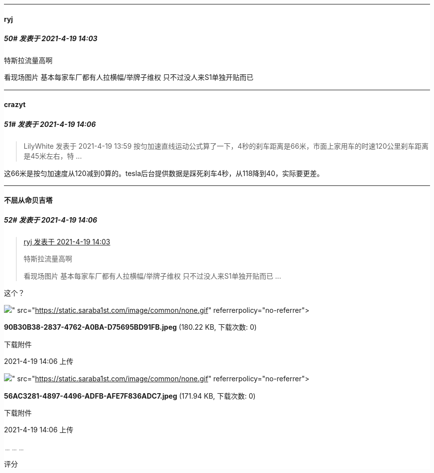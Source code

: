 
-----

####  ryj  
##### 50#       发表于 2021-4-19 14:03


特斯拉流量高啊

看现场图片 基本每家车厂都有人拉横幅/举牌子维权 只不过没人来S1单独开贴而已


-----

####  crazyt  
##### 51#       发表于 2021-4-19 14:06


<blockquote>LilyWhite 发表于 2021-4-19 13:59
按匀加速直线运动公式算了一下，4秒的刹车距离是66米，市面上家用车的时速120公里刹车距离是45米左右，特 ...</blockquote>
这66米是按匀加速度从120减到0算的。tesla后台提供数据是踩死刹车4秒，从118降到40，实际要更差。


-----

####  不屈从命贝吉塔  
##### 52#       发表于 2021-4-19 14:06


<blockquote><a href="httphttps://bbs.saraba1st.com/2b/forum.php?mod=redirect&amp;goto=findpost&amp;pid=50986069&amp;ptid=1999817" target="_blank">ryj 发表于 2021-4-19 14:03</a>

特斯拉流量高啊

看现场图片 基本每家车厂都有人拉横幅/举牌子维权 只不过没人来S1单独开贴而已 ...</blockquote>
这个？

<img src="https://img.saraba1st.com/forum/202104/19/140626k3ynxx7h5hz2xuj7.jpeg" referrerpolicy="no-referrer">" src="https://static.saraba1st.com/image/common/none.gif" referrerpolicy="no-referrer">


<strong>90B30B38-2837-4762-A0BA-D75695BD91FB.jpeg</strong> (180.22 KB, 下载次数: 0)

下载附件

2021-4-19 14:06 上传


<img src="https://img.saraba1st.com/forum/202104/19/140627asczmvecm9ndj6sc.jpeg" referrerpolicy="no-referrer">" src="https://static.saraba1st.com/image/common/none.gif" referrerpolicy="no-referrer">


<strong>56AC3281-4897-4496-ADFB-AFE7F836ADC7.jpeg</strong> (171.94 KB, 下载次数: 0)

下载附件

2021-4-19 14:06 上传


﹍﹍﹍

评分

